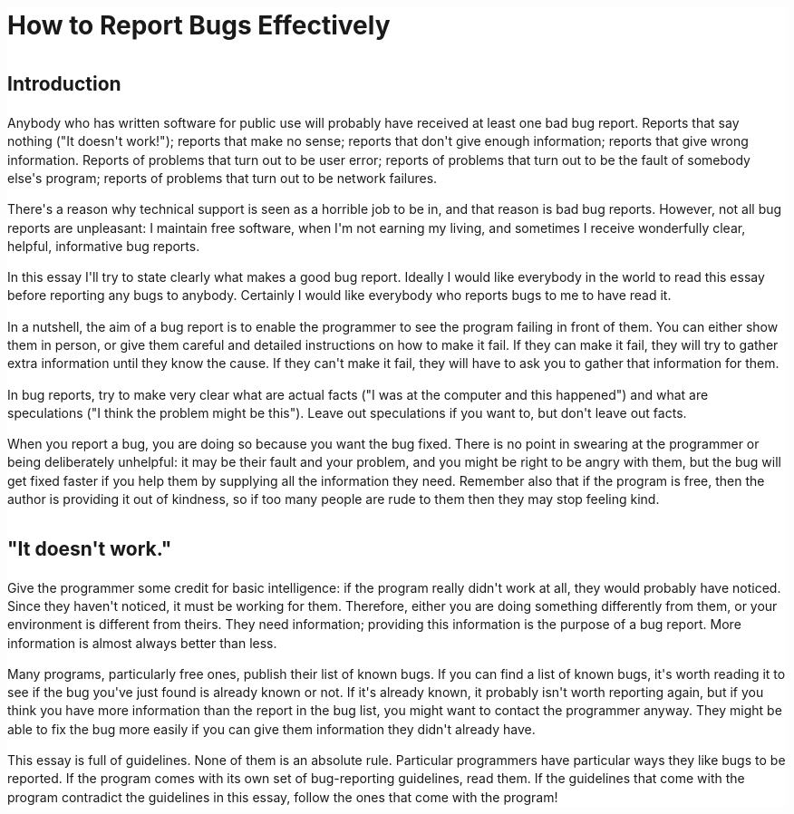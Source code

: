 # How to Report Bugs Effectively

## Introduction

Anybody who has written software for public use will probably have received at least one bad bug report. Reports that say nothing ("It doesn't work!"); reports that make no sense; reports that don't give enough information; reports that give wrong information. Reports of problems that turn out to be user error; reports of problems that turn out to be the fault of somebody else's program; reports of problems that turn out to be network failures.

There's a reason why technical support is seen as a horrible job to be in, and that reason is bad bug reports. However, not all bug reports are unpleasant: I maintain free software, when I'm not earning my living, and sometimes I receive wonderfully clear, helpful, informative bug reports.

In this essay I'll try to state clearly what makes a good bug report. Ideally I would like everybody in the world to read this essay before reporting any bugs to anybody. Certainly I would like everybody who reports bugs to me to have read it.

In a nutshell, the aim of a bug report is to enable the programmer to see the program failing in front of them. You can either show them in person, or give them careful and detailed instructions on how to make it fail. If they can make it fail, they will try to gather extra information until they know the cause. If they can't make it fail, they will have to ask you to gather that information for them.

In bug reports, try to make very clear what are actual facts ("I was at the computer and this happened") and what are speculations ("I think the problem might be this"). Leave out speculations if you want to, but don't leave out facts.

When you report a bug, you are doing so because you want the bug fixed. There is no point in swearing at the programmer or being deliberately unhelpful: it may be their fault and your problem, and you might be right to be angry with them, but the bug will get fixed faster if you help them by supplying all the information they need. Remember also that if the program is free, then the author is providing it out of kindness, so if too many people are rude to them then they may stop feeling kind.

## "It doesn't work."

Give the programmer some credit for basic intelligence: if the program really didn't work at all, they would probably have noticed. Since they haven't noticed, it must be working for them. Therefore, either you are doing something differently from them, or your environment is different from theirs. They need information; providing this information is the purpose of a bug report. More information is almost always better than less.

Many programs, particularly free ones, publish their list of known bugs. If you can find a list of known bugs, it's worth reading it to see if the bug you've just found is already known or not. If it's already known, it probably isn't worth reporting again, but if you think you have more information than the report in the bug list, you might want to contact the programmer anyway. They might be able to fix the bug more easily if you can give them information they didn't already have.

This essay is full of guidelines. None of them is an absolute rule. Particular programmers have particular ways they like bugs to be reported. If the program comes with its own set of bug-reporting guidelines, read them. If the guidelines that come with the program contradict the guidelines in this essay, follow the ones that come with the program!
